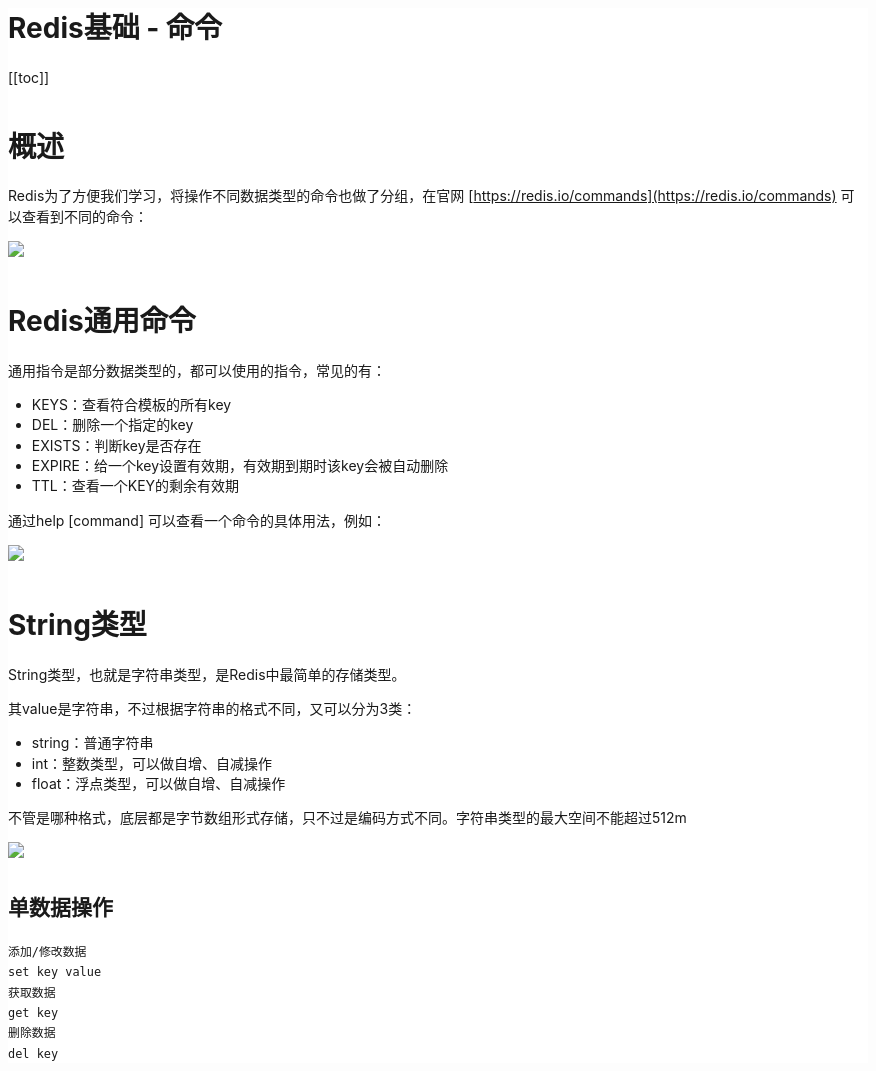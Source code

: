 # Redis基础 - 命令

[[toc]]

# 概述

Redis为了方便我们学习，将操作不同数据类型的命令也做了分组，在官网 [https://redis.io/commands](https://redis.io/commands) 可以查看到不同的命令：

![](/_images/database/redis/basic/redis命令集合.png)

# Redis通用命令

通用指令是部分数据类型的，都可以使用的指令，常见的有：

* KEYS：查看符合模板的所有key
* DEL：删除一个指定的key
* EXISTS：判断key是否存在
* EXPIRE：给一个key设置有效期，有效期到期时该key会被自动删除
* TTL：查看一个KEY的剩余有效期

通过help [command] 可以查看一个命令的具体用法，例如：

![](/_images/database/redis/basic/redis_keys.png)

# String类型

String类型，也就是字符串类型，是Redis中最简单的存储类型。

其value是字符串，不过根据字符串的格式不同，又可以分为3类：

* string：普通字符串
* int：整数类型，可以做自增、自减操作
* float：浮点类型，可以做自增、自减操作

不管是哪种格式，底层都是字节数组形式存储，只不过是编码方式不同。字符串类型的最大空间不能超过512m

![](/_images/database/redis/basic/String类型.png)

## 单数据操作

```
添加/修改数据
set key value
获取数据
get key
删除数据
del key
```
